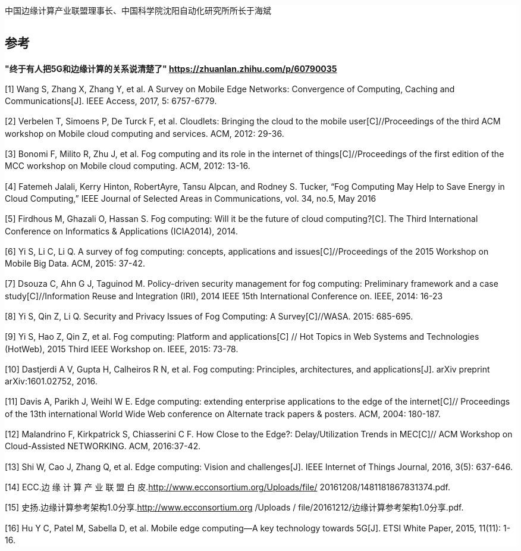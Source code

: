 中国边缘计算产业联盟理事长、中国科学院沈阳自动化研究所所长于海斌


## 参考

**"终于有人把5G和边缘计算的关系说清楚了"  https://zhuanlan.zhihu.com/p/60790035**

[1] Wang  S,  Zhang  X,  Zhang  Y,  et  al.  A  Survey  on  Mobile  Edge  Networks:  Convergence  of Computing, Caching and Communications[J]. IEEE Access, 2017, 5: 6757-6779.

[2] Verbelen  T,  Simoens  P,  De  Turck  F,  et  al.  Cloudlets:  Bringing  the  cloud  to  the  mobile user[C]//Proceedings of the third ACM workshop on Mobile cloud computing and services. ACM, 2012: 29-36.

[3] Bonomi   F,   Milito   R,   Zhu   J,   et   al.   Fog   computing   and   its   role   in   the   internet   of things[C]//Proceedings  of  the  first  edition  of  the  MCC  workshop  on  Mobile  cloud  computing. ACM, 2012: 13-16.

[4] Fatemeh  Jalali,  Kerry  Hinton,  RobertAyre,  Tansu  Alpcan,  and  Rodney  S.  Tucker,  “Fog Computing May Help to Save Energy in Cloud Computing,” IEEE Journal of Selected Areas in Communications, vol. 34, no.5, May 2016

[5] Firdhous   M,   Ghazali   O,   Hassan   S.   Fog   computing:   Will   it   be   the   future   of   cloud computing?[C].  The  Third  International  Conference  on  Informatics  &  Applications  (ICIA2014), 2014.

[6] Yi S, Li C, Li Q. A survey of fog computing: concepts, applications and issues[C]//Proceedings of the 2015 Workshop on Mobile Big Data. ACM, 2015: 37-42.

[7] Dsouza  C,  Ahn  G  J,  Taguinod  M.  Policy-driven  security  management  for  fog  computing: Preliminary framework and a case study[C]//Information Reuse and Integration (IRI), 2014 IEEE 15th International Conference on. IEEE, 2014: 16-23

[8] Yi S, Qin Z, Li Q. Security and Privacy Issues of Fog Computing: A Survey[C]//WASA. 2015: 685-695.

[9] Yi S, Hao Z, Qin Z, et al. Fog computing: Platform and applications[C] // Hot Topics in Web Systems and Technologies (HotWeb), 2015 Third IEEE Workshop on. IEEE, 2015: 73-78.

[10] Dastjerdi  A  V,  Gupta  H,  Calheiros  R  N,  et  al.  Fog  computing:  Principles,  architectures,  and applications[J]. arXiv preprint arXiv:1601.02752, 2016.

[11] Davis A, Parikh J, Weihl W E. Edge computing: extending enterprise applications to the edge of the internet[C]// Proceedings of the 13th international World Wide Web conference on Alternate track papers & posters. ACM, 2004: 180-187.

[12] Malandrino  F,  Kirkpatrick  S,  Chiasserini  C  F.  How  Close  to  the  Edge?:  Delay/Utilization Trends in MEC[C]// ACM Workshop on Cloud-Assisted NETWORKING. ACM, 2016:37-42.

[13] Shi  W,  Cao  J,  Zhang  Q,  et  al.  Edge  computing:  Vision  and  challenges[J].  IEEE  Internet  of Things Journal, 2016, 3(5): 637-646.

[14] ECC.边 缘 计 算 产 业 联 盟 白 皮.http://www.ecconsortium.org/Uploads/file/ 20161208/1481181867831374.pdf.

[15] 史扬.边缘计算参考架构1.0分享.http://www.ecconsortium.org  /Uploads  /  file/20161212/边缘计算参考架构1.0分享.pdf.

[16] Hu Y C, Patel M, Sabella D, et al. Mobile edge computing—A key technology towards 5G[J]. ETSI White Paper, 2015, 11(11): 1-16.

